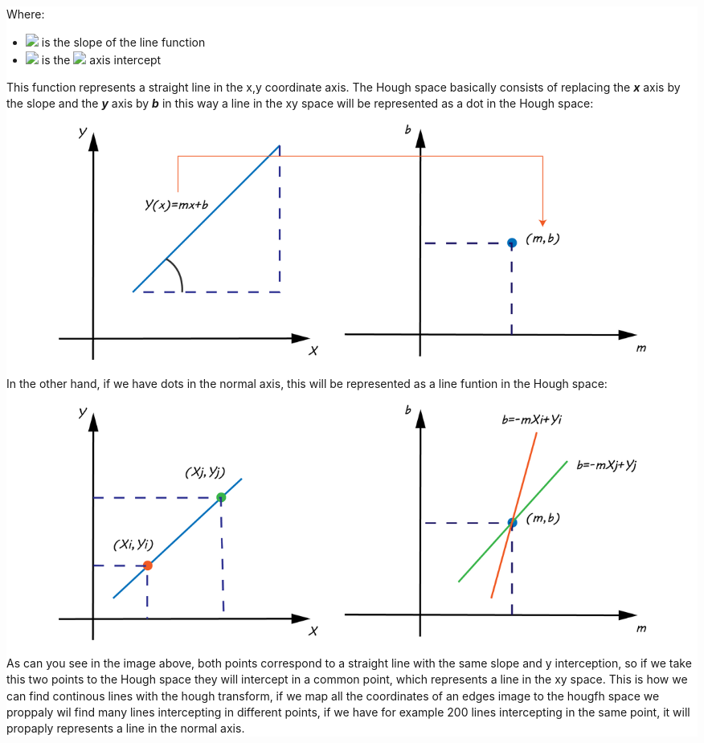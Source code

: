Where: 
- <img src="https://render.githubusercontent.com/render/math?math=\Large m"> is the slope of the line function 
- <img src="https://render.githubusercontent.com/render/math?math=\Large b"> is the <img src="https://render.githubusercontent.com/render/math?math=\Large y"> axis intercept 

This function represents a straight line in the x,y coordinate axis. The Hough space basically consists of replacing the **_x_** axis by the slope and the **_y_** axis by **_b_** in this way a line in the xy space will be represented as a dot in the Hough space: 

<div style="text-align:center"><img src="Resources/hough_1.png" width = 85% /></div>

In the other hand, if we have dots in the normal axis, this will be represented as a line funtion in the Hough space: 

<div style="text-align:center"><img src="Resources/hough_2.png" width = 85% /></div>
 
As  can you see in the image above, both points correspond to a straight line with the same slope and y interception, so if we take this two points to the Hough space they will intercept in a common point, which represents a line in the xy space. This is how we can find continous lines with the hough transform, if we map all the coordinates of an edges image to the hougfh space we proppaly wil find many lines intercepting in different points, if we have for example 200 lines intercepting in the same point, it will propaply represents a line in the normal axis. 
